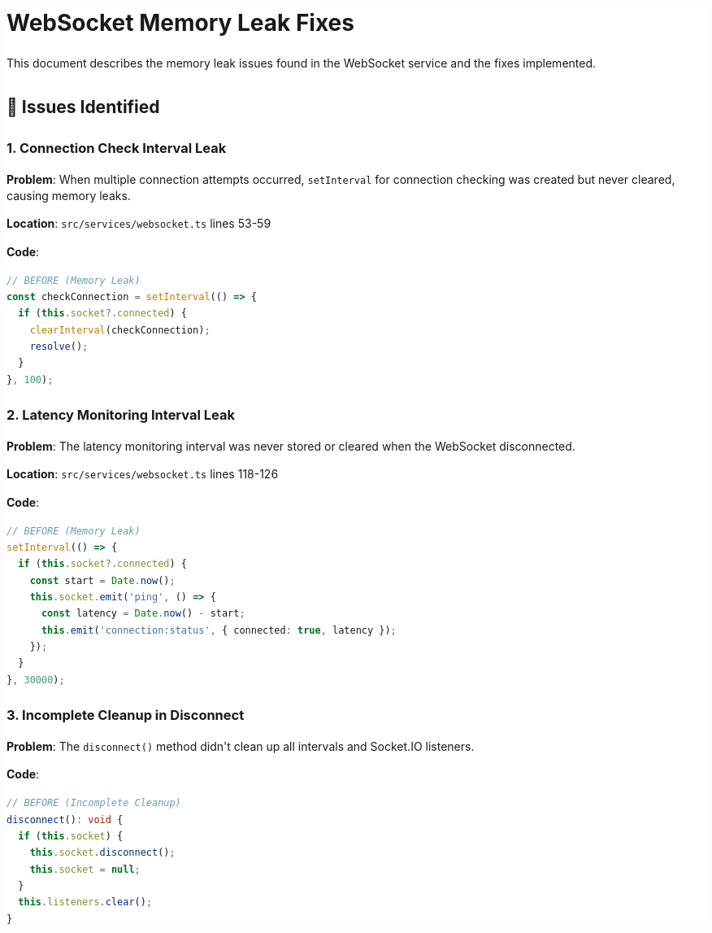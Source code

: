 # WebSocket Memory Leak Fixes

This document describes the memory leak issues found in the WebSocket service and the fixes implemented.

## 🐛 Issues Identified

### 1. Connection Check Interval Leak
**Problem**: When multiple connection attempts occurred, `setInterval` for connection checking was created but never cleared, causing memory leaks.

**Location**: `src/services/websocket.ts` lines 53-59

**Code**:
```typescript
// BEFORE (Memory Leak)
const checkConnection = setInterval(() => {
  if (this.socket?.connected) {
    clearInterval(checkConnection);
    resolve();
  }
}, 100);
```

### 2. Latency Monitoring Interval Leak
**Problem**: The latency monitoring interval was never stored or cleared when the WebSocket disconnected.

**Location**: `src/services/websocket.ts` lines 118-126

**Code**:
```typescript
// BEFORE (Memory Leak)
setInterval(() => {
  if (this.socket?.connected) {
    const start = Date.now();
    this.socket.emit('ping', () => {
      const latency = Date.now() - start;
      this.emit('connection:status', { connected: true, latency });
    });
  }
}, 30000);
```

### 3. Incomplete Cleanup in Disconnect
**Problem**: The `disconnect()` method didn't clean up all intervals and Socket.IO listeners.

**Code**:
```typescript
// BEFORE (Incomplete Cleanup)
disconnect(): void {
  if (this.socket) {
    this.socket.disconnect();
    this.socket = null;
  }
  this.listeners.clear();
}
```
